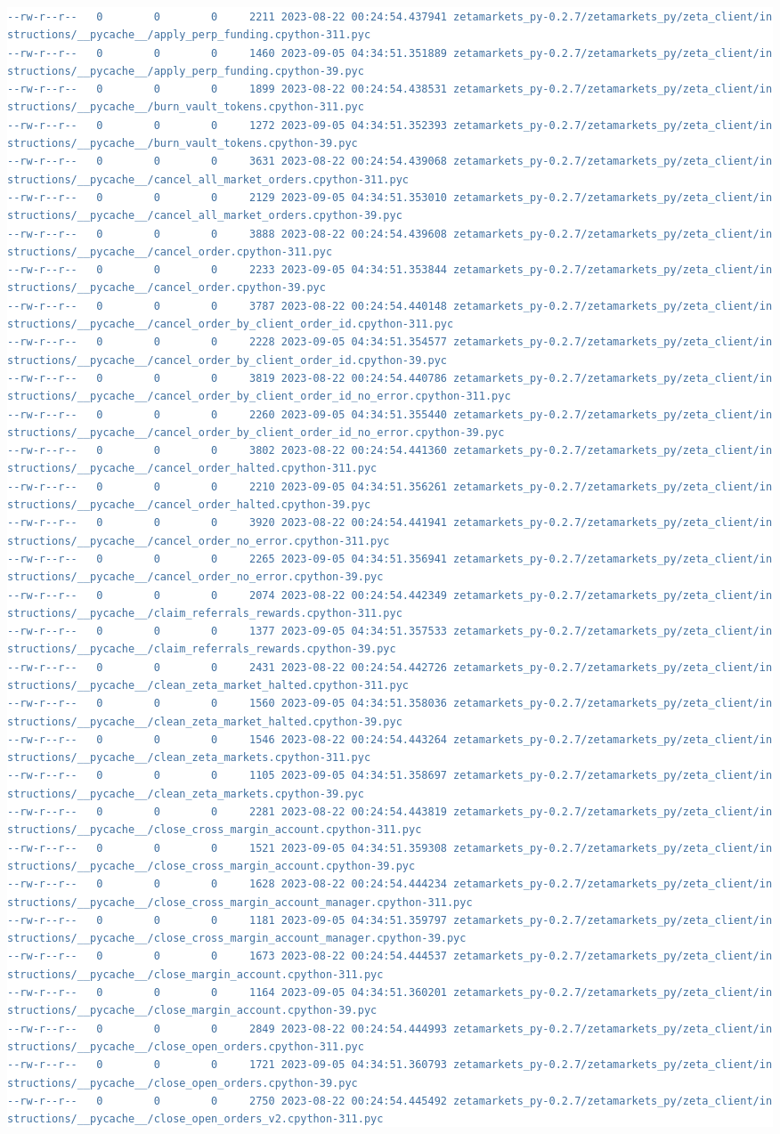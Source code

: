 ```diff
--rw-r--r--   0        0        0     2211 2023-08-22 00:24:54.437941 zetamarkets_py-0.2.7/zetamarkets_py/zeta_client/instructions/__pycache__/apply_perp_funding.cpython-311.pyc
--rw-r--r--   0        0        0     1460 2023-09-05 04:34:51.351889 zetamarkets_py-0.2.7/zetamarkets_py/zeta_client/instructions/__pycache__/apply_perp_funding.cpython-39.pyc
--rw-r--r--   0        0        0     1899 2023-08-22 00:24:54.438531 zetamarkets_py-0.2.7/zetamarkets_py/zeta_client/instructions/__pycache__/burn_vault_tokens.cpython-311.pyc
--rw-r--r--   0        0        0     1272 2023-09-05 04:34:51.352393 zetamarkets_py-0.2.7/zetamarkets_py/zeta_client/instructions/__pycache__/burn_vault_tokens.cpython-39.pyc
--rw-r--r--   0        0        0     3631 2023-08-22 00:24:54.439068 zetamarkets_py-0.2.7/zetamarkets_py/zeta_client/instructions/__pycache__/cancel_all_market_orders.cpython-311.pyc
--rw-r--r--   0        0        0     2129 2023-09-05 04:34:51.353010 zetamarkets_py-0.2.7/zetamarkets_py/zeta_client/instructions/__pycache__/cancel_all_market_orders.cpython-39.pyc
--rw-r--r--   0        0        0     3888 2023-08-22 00:24:54.439608 zetamarkets_py-0.2.7/zetamarkets_py/zeta_client/instructions/__pycache__/cancel_order.cpython-311.pyc
--rw-r--r--   0        0        0     2233 2023-09-05 04:34:51.353844 zetamarkets_py-0.2.7/zetamarkets_py/zeta_client/instructions/__pycache__/cancel_order.cpython-39.pyc
--rw-r--r--   0        0        0     3787 2023-08-22 00:24:54.440148 zetamarkets_py-0.2.7/zetamarkets_py/zeta_client/instructions/__pycache__/cancel_order_by_client_order_id.cpython-311.pyc
--rw-r--r--   0        0        0     2228 2023-09-05 04:34:51.354577 zetamarkets_py-0.2.7/zetamarkets_py/zeta_client/instructions/__pycache__/cancel_order_by_client_order_id.cpython-39.pyc
--rw-r--r--   0        0        0     3819 2023-08-22 00:24:54.440786 zetamarkets_py-0.2.7/zetamarkets_py/zeta_client/instructions/__pycache__/cancel_order_by_client_order_id_no_error.cpython-311.pyc
--rw-r--r--   0        0        0     2260 2023-09-05 04:34:51.355440 zetamarkets_py-0.2.7/zetamarkets_py/zeta_client/instructions/__pycache__/cancel_order_by_client_order_id_no_error.cpython-39.pyc
--rw-r--r--   0        0        0     3802 2023-08-22 00:24:54.441360 zetamarkets_py-0.2.7/zetamarkets_py/zeta_client/instructions/__pycache__/cancel_order_halted.cpython-311.pyc
--rw-r--r--   0        0        0     2210 2023-09-05 04:34:51.356261 zetamarkets_py-0.2.7/zetamarkets_py/zeta_client/instructions/__pycache__/cancel_order_halted.cpython-39.pyc
--rw-r--r--   0        0        0     3920 2023-08-22 00:24:54.441941 zetamarkets_py-0.2.7/zetamarkets_py/zeta_client/instructions/__pycache__/cancel_order_no_error.cpython-311.pyc
--rw-r--r--   0        0        0     2265 2023-09-05 04:34:51.356941 zetamarkets_py-0.2.7/zetamarkets_py/zeta_client/instructions/__pycache__/cancel_order_no_error.cpython-39.pyc
--rw-r--r--   0        0        0     2074 2023-08-22 00:24:54.442349 zetamarkets_py-0.2.7/zetamarkets_py/zeta_client/instructions/__pycache__/claim_referrals_rewards.cpython-311.pyc
--rw-r--r--   0        0        0     1377 2023-09-05 04:34:51.357533 zetamarkets_py-0.2.7/zetamarkets_py/zeta_client/instructions/__pycache__/claim_referrals_rewards.cpython-39.pyc
--rw-r--r--   0        0        0     2431 2023-08-22 00:24:54.442726 zetamarkets_py-0.2.7/zetamarkets_py/zeta_client/instructions/__pycache__/clean_zeta_market_halted.cpython-311.pyc
--rw-r--r--   0        0        0     1560 2023-09-05 04:34:51.358036 zetamarkets_py-0.2.7/zetamarkets_py/zeta_client/instructions/__pycache__/clean_zeta_market_halted.cpython-39.pyc
--rw-r--r--   0        0        0     1546 2023-08-22 00:24:54.443264 zetamarkets_py-0.2.7/zetamarkets_py/zeta_client/instructions/__pycache__/clean_zeta_markets.cpython-311.pyc
--rw-r--r--   0        0        0     1105 2023-09-05 04:34:51.358697 zetamarkets_py-0.2.7/zetamarkets_py/zeta_client/instructions/__pycache__/clean_zeta_markets.cpython-39.pyc
--rw-r--r--   0        0        0     2281 2023-08-22 00:24:54.443819 zetamarkets_py-0.2.7/zetamarkets_py/zeta_client/instructions/__pycache__/close_cross_margin_account.cpython-311.pyc
--rw-r--r--   0        0        0     1521 2023-09-05 04:34:51.359308 zetamarkets_py-0.2.7/zetamarkets_py/zeta_client/instructions/__pycache__/close_cross_margin_account.cpython-39.pyc
--rw-r--r--   0        0        0     1628 2023-08-22 00:24:54.444234 zetamarkets_py-0.2.7/zetamarkets_py/zeta_client/instructions/__pycache__/close_cross_margin_account_manager.cpython-311.pyc
--rw-r--r--   0        0        0     1181 2023-09-05 04:34:51.359797 zetamarkets_py-0.2.7/zetamarkets_py/zeta_client/instructions/__pycache__/close_cross_margin_account_manager.cpython-39.pyc
--rw-r--r--   0        0        0     1673 2023-08-22 00:24:54.444537 zetamarkets_py-0.2.7/zetamarkets_py/zeta_client/instructions/__pycache__/close_margin_account.cpython-311.pyc
--rw-r--r--   0        0        0     1164 2023-09-05 04:34:51.360201 zetamarkets_py-0.2.7/zetamarkets_py/zeta_client/instructions/__pycache__/close_margin_account.cpython-39.pyc
--rw-r--r--   0        0        0     2849 2023-08-22 00:24:54.444993 zetamarkets_py-0.2.7/zetamarkets_py/zeta_client/instructions/__pycache__/close_open_orders.cpython-311.pyc
--rw-r--r--   0        0        0     1721 2023-09-05 04:34:51.360793 zetamarkets_py-0.2.7/zetamarkets_py/zeta_client/instructions/__pycache__/close_open_orders.cpython-39.pyc
--rw-r--r--   0        0        0     2750 2023-08-22 00:24:54.445492 zetamarkets_py-0.2.7/zetamarkets_py/zeta_client/instructions/__pycache__/close_open_orders_v2.cpython-311.pyc
```